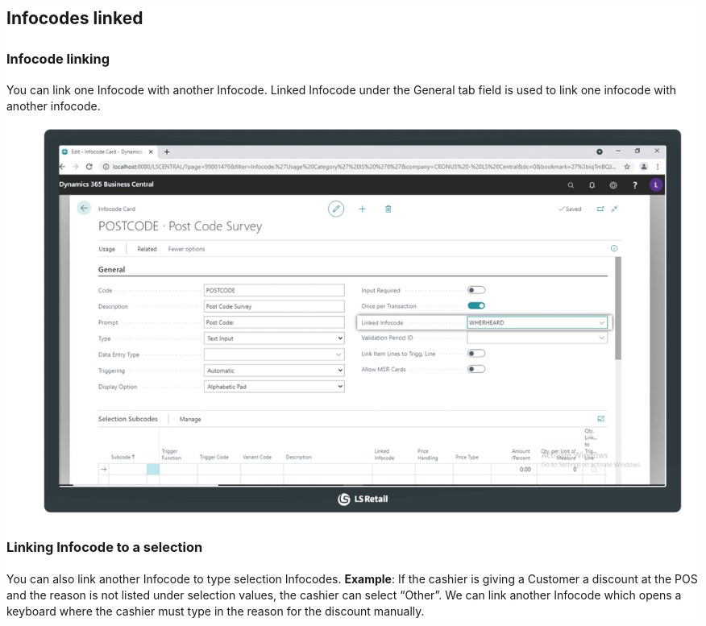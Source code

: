 ## Infocodes linked

### Infocode linking

You can link one Infocode with another Infocode. Linked Infocode under the General tab field is used to link one infocode with another infocode.

![LinkedInfocode](/images/202411/LinkedInfocode.png)

### Linking Infocode to a selection

You can also link another Infocode to type selection Infocodes.
**Example**:  If the cashier is giving a Customer a discount at the POS and the reason is not listed under selection values, the cashier can select “Other”. We can link another Infocode which opens a keyboard where the cashier must type in the reason for the discount manually.
